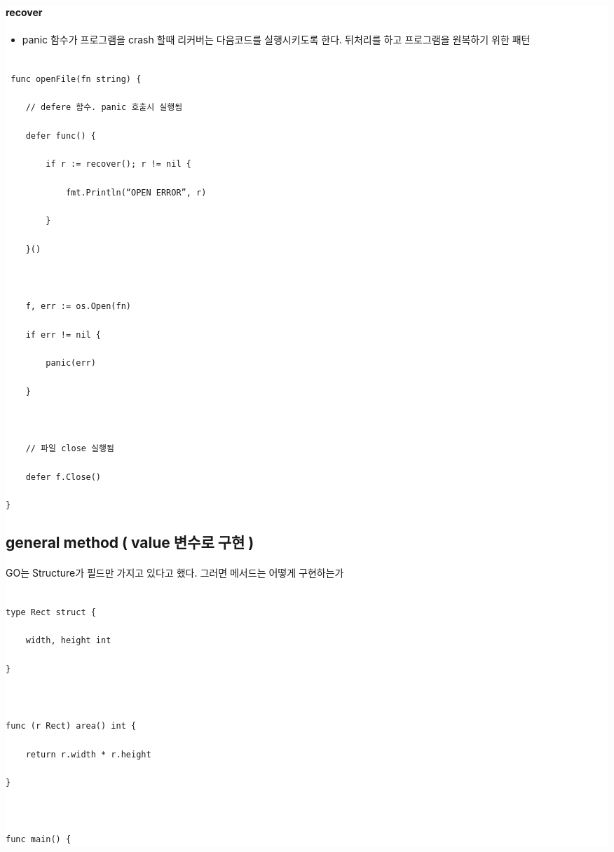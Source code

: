 
#### recover

 - panic 함수가 프로그램을 crash 할때 리커버는 다음코드를 실행시키도록 한다. 뒤처리를 하고 프로그램을 원복하기 위한 패턴

```

 func openFile(fn string) {

    // defere 함수. panic 호출시 실행됨

    defer func() {

        if r := recover(); r != nil {

            fmt.Println(“OPEN ERROR”, r)

        }

    }()



    f, err := os.Open(fn)

    if err != nil {

        panic(err)

    }



    // 파일 close 실행됨

    defer f.Close()

}

```



## general method ( value 변수로 구현 )

GO는 Structure가 필드만 가지고 있다고 했다. 그러면 메서드는 어떻게 구현하는가

```

type Rect struct {

    width, height int

}



func (r Rect) area() int {

    return r.width * r.height   

}



func main() {
```